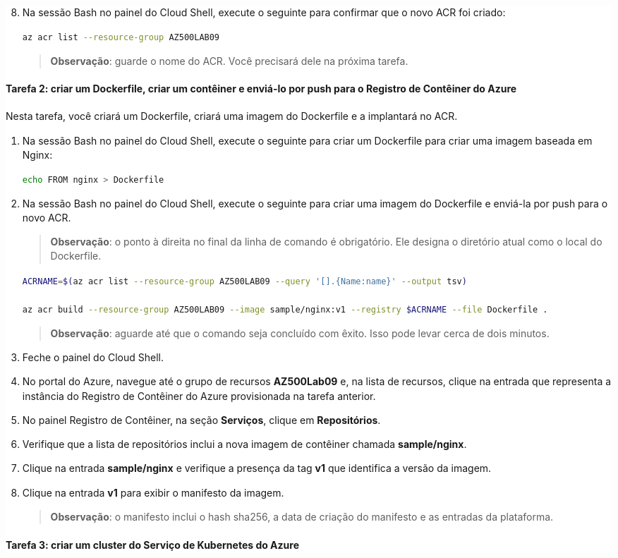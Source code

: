 8. Na sessão Bash no painel do Cloud Shell, execute o seguinte para confirmar que o novo ACR foi criado:

    ```sh
    az acr list --resource-group AZ500LAB09
    ```

    >**Observação**: guarde o nome do ACR. Você precisará dele na próxima tarefa.

#### Tarefa 2: criar um Dockerfile, criar um contêiner e enviá-lo por push para o Registro de Contêiner do Azure

Nesta tarefa, você criará um Dockerfile, criará uma imagem do Dockerfile e a implantará no ACR. 

1. Na sessão Bash no painel do Cloud Shell, execute o seguinte para criar um Dockerfile para criar uma imagem baseada em Nginx: 

    ```sh
    echo FROM nginx > Dockerfile
    ```

2. Na sessão Bash no painel do Cloud Shell, execute o seguinte para criar uma imagem do Dockerfile e enviá-la por push para o novo ACR. 

    >**Observação**: o ponto à direita no final da linha de comando é obrigatório. Ele designa o diretório atual como o local do Dockerfile. 

    ```sh
    ACRNAME=$(az acr list --resource-group AZ500LAB09 --query '[].{Name:name}' --output tsv)

    az acr build --resource-group AZ500LAB09 --image sample/nginx:v1 --registry $ACRNAME --file Dockerfile .
    ```

    >**Observação**: aguarde até que o comando seja concluído com êxito. Isso pode levar cerca de dois minutos.

3. Feche o painel do Cloud Shell.

4. No portal do Azure, navegue até o grupo de recursos **AZ500Lab09** e, na lista de recursos, clique na entrada que representa a instância do Registro de Contêiner do Azure provisionada na tarefa anterior.

5. No painel Registro de Contêiner, na seção **Serviços**, clique em **Repositórios**. 

6. Verifique que a lista de repositórios inclui a nova imagem de contêiner chamada **sample/nginx**.

7. Clique na entrada **sample/nginx** e verifique a presença da tag **v1** que identifica a versão da imagem.

8. Clique na entrada **v1** para exibir o manifesto da imagem.

    >**Observação**: o manifesto inclui o hash sha256, a data de criação do manifesto e as entradas da plataforma. 

#### Tarefa 3: criar um cluster do Serviço de Kubernetes do Azure
